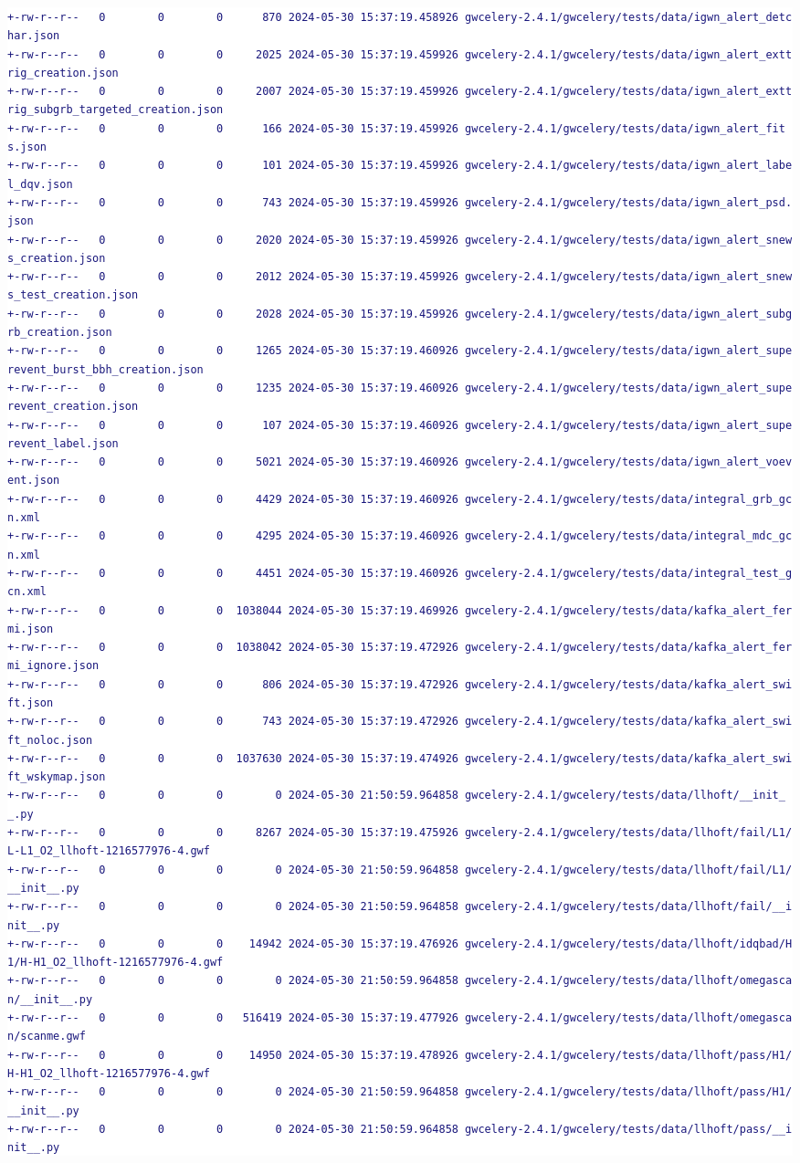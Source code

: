 ```diff
+-rw-r--r--   0        0        0      870 2024-05-30 15:37:19.458926 gwcelery-2.4.1/gwcelery/tests/data/igwn_alert_detchar.json
+-rw-r--r--   0        0        0     2025 2024-05-30 15:37:19.459926 gwcelery-2.4.1/gwcelery/tests/data/igwn_alert_exttrig_creation.json
+-rw-r--r--   0        0        0     2007 2024-05-30 15:37:19.459926 gwcelery-2.4.1/gwcelery/tests/data/igwn_alert_exttrig_subgrb_targeted_creation.json
+-rw-r--r--   0        0        0      166 2024-05-30 15:37:19.459926 gwcelery-2.4.1/gwcelery/tests/data/igwn_alert_fits.json
+-rw-r--r--   0        0        0      101 2024-05-30 15:37:19.459926 gwcelery-2.4.1/gwcelery/tests/data/igwn_alert_label_dqv.json
+-rw-r--r--   0        0        0      743 2024-05-30 15:37:19.459926 gwcelery-2.4.1/gwcelery/tests/data/igwn_alert_psd.json
+-rw-r--r--   0        0        0     2020 2024-05-30 15:37:19.459926 gwcelery-2.4.1/gwcelery/tests/data/igwn_alert_snews_creation.json
+-rw-r--r--   0        0        0     2012 2024-05-30 15:37:19.459926 gwcelery-2.4.1/gwcelery/tests/data/igwn_alert_snews_test_creation.json
+-rw-r--r--   0        0        0     2028 2024-05-30 15:37:19.459926 gwcelery-2.4.1/gwcelery/tests/data/igwn_alert_subgrb_creation.json
+-rw-r--r--   0        0        0     1265 2024-05-30 15:37:19.460926 gwcelery-2.4.1/gwcelery/tests/data/igwn_alert_superevent_burst_bbh_creation.json
+-rw-r--r--   0        0        0     1235 2024-05-30 15:37:19.460926 gwcelery-2.4.1/gwcelery/tests/data/igwn_alert_superevent_creation.json
+-rw-r--r--   0        0        0      107 2024-05-30 15:37:19.460926 gwcelery-2.4.1/gwcelery/tests/data/igwn_alert_superevent_label.json
+-rw-r--r--   0        0        0     5021 2024-05-30 15:37:19.460926 gwcelery-2.4.1/gwcelery/tests/data/igwn_alert_voevent.json
+-rw-r--r--   0        0        0     4429 2024-05-30 15:37:19.460926 gwcelery-2.4.1/gwcelery/tests/data/integral_grb_gcn.xml
+-rw-r--r--   0        0        0     4295 2024-05-30 15:37:19.460926 gwcelery-2.4.1/gwcelery/tests/data/integral_mdc_gcn.xml
+-rw-r--r--   0        0        0     4451 2024-05-30 15:37:19.460926 gwcelery-2.4.1/gwcelery/tests/data/integral_test_gcn.xml
+-rw-r--r--   0        0        0  1038044 2024-05-30 15:37:19.469926 gwcelery-2.4.1/gwcelery/tests/data/kafka_alert_fermi.json
+-rw-r--r--   0        0        0  1038042 2024-05-30 15:37:19.472926 gwcelery-2.4.1/gwcelery/tests/data/kafka_alert_fermi_ignore.json
+-rw-r--r--   0        0        0      806 2024-05-30 15:37:19.472926 gwcelery-2.4.1/gwcelery/tests/data/kafka_alert_swift.json
+-rw-r--r--   0        0        0      743 2024-05-30 15:37:19.472926 gwcelery-2.4.1/gwcelery/tests/data/kafka_alert_swift_noloc.json
+-rw-r--r--   0        0        0  1037630 2024-05-30 15:37:19.474926 gwcelery-2.4.1/gwcelery/tests/data/kafka_alert_swift_wskymap.json
+-rw-r--r--   0        0        0        0 2024-05-30 21:50:59.964858 gwcelery-2.4.1/gwcelery/tests/data/llhoft/__init__.py
+-rw-r--r--   0        0        0     8267 2024-05-30 15:37:19.475926 gwcelery-2.4.1/gwcelery/tests/data/llhoft/fail/L1/L-L1_O2_llhoft-1216577976-4.gwf
+-rw-r--r--   0        0        0        0 2024-05-30 21:50:59.964858 gwcelery-2.4.1/gwcelery/tests/data/llhoft/fail/L1/__init__.py
+-rw-r--r--   0        0        0        0 2024-05-30 21:50:59.964858 gwcelery-2.4.1/gwcelery/tests/data/llhoft/fail/__init__.py
+-rw-r--r--   0        0        0    14942 2024-05-30 15:37:19.476926 gwcelery-2.4.1/gwcelery/tests/data/llhoft/idqbad/H1/H-H1_O2_llhoft-1216577976-4.gwf
+-rw-r--r--   0        0        0        0 2024-05-30 21:50:59.964858 gwcelery-2.4.1/gwcelery/tests/data/llhoft/omegascan/__init__.py
+-rw-r--r--   0        0        0   516419 2024-05-30 15:37:19.477926 gwcelery-2.4.1/gwcelery/tests/data/llhoft/omegascan/scanme.gwf
+-rw-r--r--   0        0        0    14950 2024-05-30 15:37:19.478926 gwcelery-2.4.1/gwcelery/tests/data/llhoft/pass/H1/H-H1_O2_llhoft-1216577976-4.gwf
+-rw-r--r--   0        0        0        0 2024-05-30 21:50:59.964858 gwcelery-2.4.1/gwcelery/tests/data/llhoft/pass/H1/__init__.py
+-rw-r--r--   0        0        0        0 2024-05-30 21:50:59.964858 gwcelery-2.4.1/gwcelery/tests/data/llhoft/pass/__init__.py
```